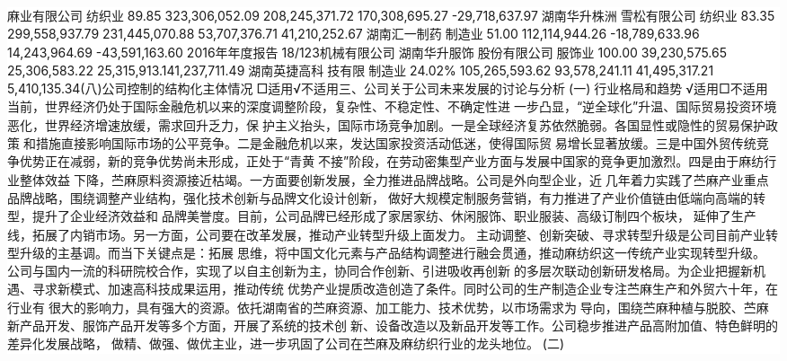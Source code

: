 麻业有限公司
纺织业
89.85
323,306,052.09
208,245,371.72
170,308,695.27
-29,718,637.97
湖南华升株洲
雪松有限公司
纺织业
83.35
299,558,937.79
231,445,070.88
53,707,376.71
41,210,252.67
湖南汇一制药
制造业
51.00
112,114,944.26
-18,789,633.96
14,243,964.69
-43,591,163.60
2016年年度报告
18/123机械有限公司
湖南华升服饰
股份有限公司
服饰业
100.00
39,230,575.65
25,306,583.22
25,315,913.141,237,711.49
湖南英捷高科
技有限
制造业
24.02%
105,265,593.62
93,578,241.11
41,495,317.21
5,410,135.34(八)公司控制的结构化主体情况
□适用√不适用三、公司关于公司未来发展的讨论与分析
(一)
行业格局和趋势
√适用□不适用
当前，世界经济仍处于国际金融危机以来的深度调整阶段，复杂性、不稳定性、不确定性进
一步凸显，“逆全球化”升温、国际贸易投资环境恶化，世界经济增速放缓，需求回升乏力，保
护主义抬头，国际市场竞争加剧。一是全球经济复苏依然脆弱。各国显性或隐性的贸易保护政策
和措施直接影响国际市场的公平竞争。二是金融危机以来，发达国家投资活动低迷，使得国际贸
易增长显著放缓。三是中国外贸传统竞争优势正在减弱，新的竞争优势尚未形成，正处于“青黄
不接”阶段，在劳动密集型产业方面与发展中国家的竞争更加激烈。四是由于麻纺行业整体效益
下降，苎麻原料资源接近枯竭。一方面要创新发展，全力推进品牌战略。公司是外向型企业，近
几年着力实践了苎麻产业重点品牌战略，围绕调整产业结构，强化技术创新与品牌文化设计创新，
做好大规模定制服务营销，有力推进了产业价值链由低端向高端的转型，提升了企业经济效益和
品牌美誉度。目前，公司品牌已经形成了家居家纺、休闲服饰、职业服装、高级订制四个板块，
延伸了生产线，拓展了内销市场。另一方面，公司要在改革发展，推动产业转型升级上面发力。
主动调整、创新突破、寻求转型升级是公司目前产业转型升级的主基调。而当下关键点是：拓展
思维，将中国文化元素与产品结构调整进行融会贯通，推动麻纺织这一传统产业实现转型升级。
公司与国内一流的科研院校合作，实现了以自主创新为主，协同合作创新、引进吸收再创新
的多层次联动创新研发格局。为企业把握新机遇、寻求新模式、加速高科技成果运用，推动传统
优势产业提质改造创造了条件。同时公司的生产制造企业专注苎麻生产和外贸六十年，在行业有
很大的影响力，具有强大的资源。依托湖南省的苎麻资源、加工能力、技术优势，以市场需求为
导向，围绕苎麻种植与脱胶、苎麻新产品开发、服饰产品开发等多个方面，开展了系统的技术创
新、设备改造以及新品开发等工作。公司稳步推进产品高附加值、特色鲜明的差异化发展战略，
做精、做强、做优主业，进一步巩固了公司在苎麻及麻纺织行业的龙头地位。
(二)